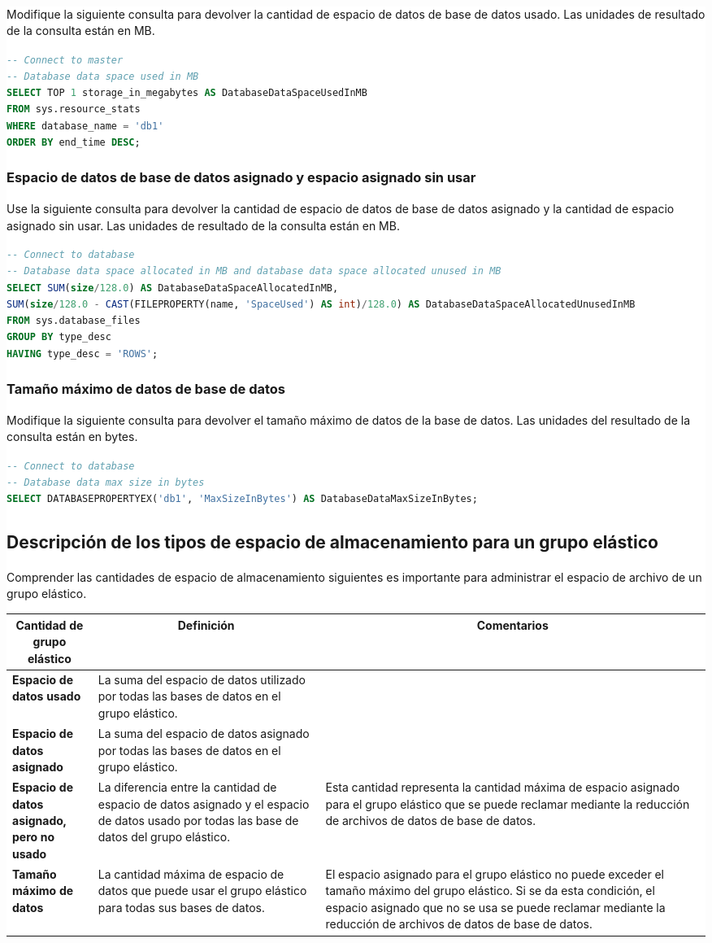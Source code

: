 Modifique la siguiente consulta para devolver la cantidad de espacio de datos de base de datos usado.  Las unidades de resultado de la consulta están en MB.

```sql
-- Connect to master
-- Database data space used in MB
SELECT TOP 1 storage_in_megabytes AS DatabaseDataSpaceUsedInMB
FROM sys.resource_stats
WHERE database_name = 'db1'
ORDER BY end_time DESC;
```

### <a name="database-data-space-allocated-and-unused-allocated-space"></a>Espacio de datos de base de datos asignado y espacio asignado sin usar

Use la siguiente consulta para devolver la cantidad de espacio de datos de base de datos asignado y la cantidad de espacio asignado sin usar.  Las unidades de resultado de la consulta están en MB.

```sql
-- Connect to database
-- Database data space allocated in MB and database data space allocated unused in MB
SELECT SUM(size/128.0) AS DatabaseDataSpaceAllocatedInMB,
SUM(size/128.0 - CAST(FILEPROPERTY(name, 'SpaceUsed') AS int)/128.0) AS DatabaseDataSpaceAllocatedUnusedInMB
FROM sys.database_files
GROUP BY type_desc
HAVING type_desc = 'ROWS';
```

### <a name="database-data-max-size"></a>Tamaño máximo de datos de base de datos

Modifique la siguiente consulta para devolver el tamaño máximo de datos de la base de datos.  Las unidades del resultado de la consulta están en bytes.

```sql
-- Connect to database
-- Database data max size in bytes
SELECT DATABASEPROPERTYEX('db1', 'MaxSizeInBytes') AS DatabaseDataMaxSizeInBytes;
```

## <a name="understanding-types-of-storage-space-for-an-elastic-pool"></a>Descripción de los tipos de espacio de almacenamiento para un grupo elástico

Comprender las cantidades de espacio de almacenamiento siguientes es importante para administrar el espacio de archivo de un grupo elástico.

|Cantidad de grupo elástico|Definición|Comentarios|
|---|---|---|
|**Espacio de datos usado**|La suma del espacio de datos utilizado por todas las bases de datos en el grupo elástico.||
|**Espacio de datos asignado**|La suma del espacio de datos asignado por todas las bases de datos en el grupo elástico.||
|**Espacio de datos asignado, pero no usado**|La diferencia entre la cantidad de espacio de datos asignado y el espacio de datos usado por todas las base de datos del grupo elástico.|Esta cantidad representa la cantidad máxima de espacio asignado para el grupo elástico que se puede reclamar mediante la reducción de archivos de datos de base de datos.|
|**Tamaño máximo de datos**|La cantidad máxima de espacio de datos que puede usar el grupo elástico para todas sus bases de datos.|El espacio asignado para el grupo elástico no puede exceder el tamaño máximo del grupo elástico.  Si se da esta condición, el espacio asignado que no se usa se puede reclamar mediante la reducción de archivos de datos de base de datos.|
